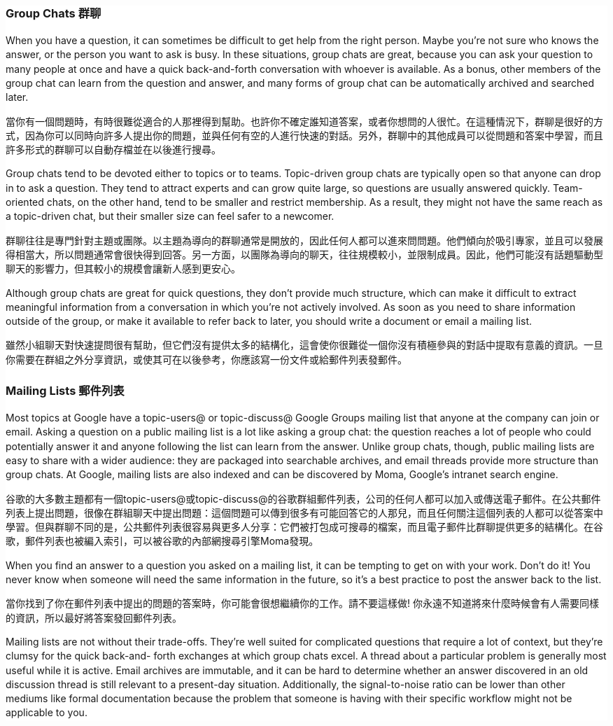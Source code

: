 ### Group Chats 群聊
When you have a question, it can sometimes be difficult to get help from the right person. Maybe you’re not sure who knows the answer, or the person you want to ask is busy. In these situations, group chats are great, because you can ask your question to many people at once and have a quick back-and-forth conversation with whoever is available. As a bonus, other members of the group chat can learn from the question and answer, and many forms of group chat can be automatically archived and searched later.

當你有一個問題時，有時很難從適合的人那裡得到幫助。也許你不確定誰知道答案，或者你想問的人很忙。在這種情況下，群聊是很好的方式，因為你可以同時向許多人提出你的問題，並與任何有空的人進行快速的對話。另外，群聊中的其他成員可以從問題和答案中學習，而且許多形式的群聊可以自動存檔並在以後進行搜尋。

Group chats tend to be devoted either to topics or to teams. Topic-driven group chats are typically open so that anyone can drop in to ask a question. They tend to attract experts and can grow quite large, so questions are usually answered quickly. Team- oriented chats, on the other hand, tend to be smaller and restrict membership. As a result, they might not have the same reach as a topic-driven chat, but their smaller size can feel safer to a newcomer.

群聊往往是專門針對主題或團隊。以主題為導向的群聊通常是開放的，因此任何人都可以進來問問題。他們傾向於吸引專家，並且可以發展得相當大，所以問題通常會很快得到回答。另一方面，以團隊為導向的聊天，往往規模較小，並限制成員。因此，他們可能沒有話題驅動型聊天的影響力，但其較小的規模會讓新人感到更安心。

Although group chats are great for quick questions, they don’t provide much structure, which can make it difficult to extract meaningful information from a conversation in which you’re not actively involved. As soon as you need to share information outside of the group, or make it available to refer back to later, you should write a document or email a mailing list.

雖然小組聊天對快速提問很有幫助，但它們沒有提供太多的結構化，這會使你很難從一個你沒有積極參與的對話中提取有意義的資訊。一旦你需要在群組之外分享資訊，或使其可在以後參考，你應該寫一份文件或給郵件列表發郵件。

### Mailing Lists 郵件列表
Most topics at Google have a topic-users@ or topic-discuss@ Google Groups mailing list that anyone at the company can join or email. Asking a question on a public mailing list is a lot like asking a group chat: the question reaches a lot of people who could potentially answer it and anyone following the list can learn from the answer. Unlike group chats, though, public mailing lists are easy to share with a wider audience: they are packaged into searchable archives, and email threads provide more structure than group chats. At Google, mailing lists are also indexed and can be discovered by Moma, Google’s intranet search engine.

谷歌的大多數主題都有一個topic-users@或topic-discuss@的谷歌群組郵件列表，公司的任何人都可以加入或傳送電子郵件。在公共郵件列表上提出問題，很像在群組聊天中提出問題：這個問題可以傳到很多有可能回答它的人那兒，而且任何關注這個列表的人都可以從答案中學習。但與群聊不同的是，公共郵件列表很容易與更多人分享：它們被打包成可搜尋的檔案，而且電子郵件比群聊提供更多的結構化。在谷歌，郵件列表也被編入索引，可以被谷歌的內部網搜尋引擎Moma發現。

When you find an answer to a question you asked on a mailing list, it can be tempting to get on with your work. Don’t do it! You never know when someone will need the same information in the future, so it’s a best practice to post the answer back to the list.

當你找到了你在郵件列表中提出的問題的答案時，你可能會很想繼續你的工作。請不要這樣做! 你永遠不知道將來什麼時候會有人需要同樣的資訊，所以最好將答案發回郵件列表。

Mailing lists are not without their trade-offs. They’re well suited for complicated questions that require a lot of context, but they’re clumsy for the quick back-and- forth exchanges at which group chats excel. A thread about a particular problem is generally most useful while it is active. Email archives are immutable, and it can be hard to determine whether an answer discovered in an old discussion thread is still relevant to a present-day situation. Additionally, the signal-to-noise ratio can be lower than other mediums like formal documentation because the problem that someone is having with their specific workflow might not be applicable to you.
